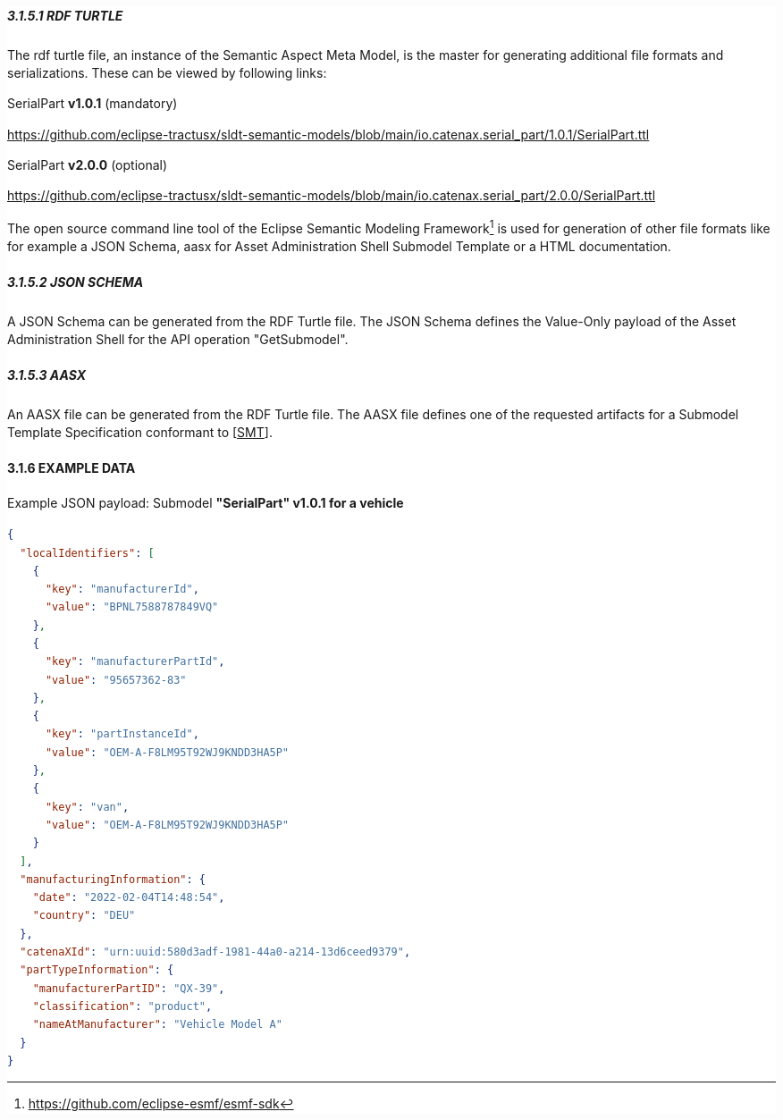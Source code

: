 ##### 3.1.5.1 RDF TURTLE

The rdf turtle file, an instance of the Semantic Aspect Meta Model, is the master for generating additional file formats and serializations.  These can be viewed by following links:

SerialPart **v1.0.1** (mandatory)

https://github.com/eclipse-tractusx/sldt-semantic-models/blob/main/io.catenax.serial_part/1.0.1/SerialPart.ttl

SerialPart **v2.0.0** (optional)

https://github.com/eclipse-tractusx/sldt-semantic-models/blob/main/io.catenax.serial_part/2.0.0/SerialPart.ttl

The open source command line tool of the Eclipse Semantic Modeling Framework[^3] is used for generation of other file formats like for example a JSON Schema, aasx for Asset Administration Shell Submodel Template or a HTML documentation.

##### 3.1.5.2 JSON SCHEMA

A JSON Schema can be generated from the RDF Turtle file. The JSON Schema defines the Value-Only
payload of the Asset Administration Shell for the API operation "GetSubmodel".

##### 3.1.5.3 AASX

An AASX file can be generated from the RDF Turtle file. The AASX file defines one of the requested
artifacts for a Submodel Template Specification conformant to \[[SMT](#62-non-normative-references)].

#### 3.1.6 EXAMPLE DATA

Example JSON payload: Submodel **"SerialPart" v1.0.1 for a vehicle**

```json
{
  "localIdentifiers": [
    {
      "key": "manufacturerId",
      "value": "BPNL7588787849VQ"
    },
    {
      "key": "manufacturerPartId",
      "value": "95657362-83"
    },
    {
      "key": "partInstanceId",
      "value": "OEM-A-F8LM95T92WJ9KNDD3HA5P"
    },
    {
      "key": "van",
      "value": "OEM-A-F8LM95T92WJ9KNDD3HA5P"
    }
  ],
  "manufacturingInformation": {
    "date": "2022-02-04T14:48:54",
    "country": "DEU"
  },
  "catenaXId": "urn:uuid:580d3adf-1981-44a0-a214-13d6ceed9379",
  "partTypeInformation": {
    "manufacturerPartID": "QX-39",
    "classification": "product",
    "nameAtManufacturer": "Vehicle Model A"
  }
}
```


[^1]: https://github.com/eclipse-tractusx/sldt-semantic-models
[^2]: https://creativecommons.org/licenses/by/4.0/legalcode
[^3]: https://github.com/eclipse-esmf/esmf-sdk